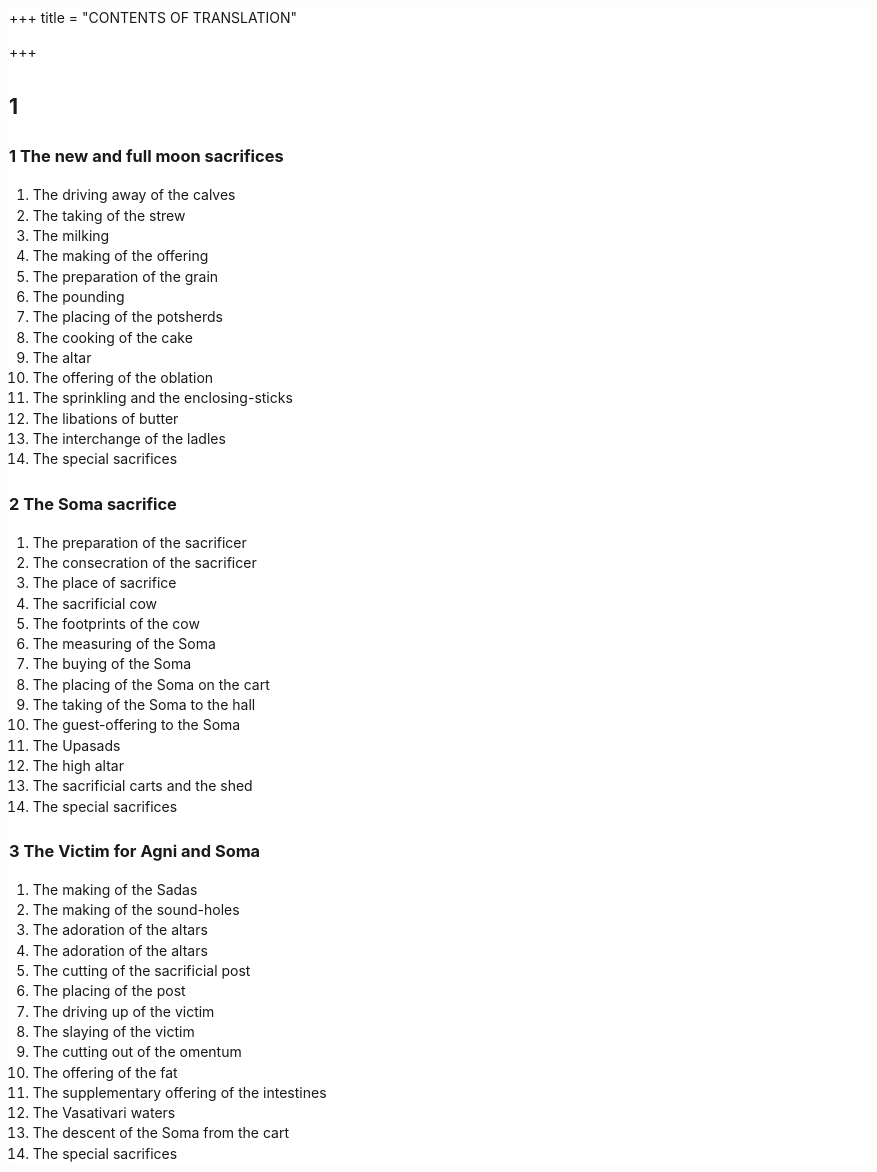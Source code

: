 +++
title = "CONTENTS OF TRANSLATION"

+++
## 1
### 1 The new and full moon sacrifices
1. The driving away of the calves
2. The taking of the strew
3. The milking
4. The making of the offering
5. The preparation of the grain
6. The pounding
7. The placing of the potsherds
8. The cooking of the cake
9. The altar
10. The offering of the oblation
11. The sprinkling and the enclosing-sticks
12. The libations of butter
13. The interchange of the ladles
14. The special sacrifices
### 2 The Soma sacrifice
1. The preparation of the sacrificer
2. The consecration of the sacrificer
3. The place of sacrifice
4. The sacrificial cow
5. The footprints of the cow
6. The measuring of the Soma
7. The buying of the Soma
8. The placing of the Soma on the cart
9. The taking of the Soma to the hall
10. The guest-offering to the Soma
11. The Upasads
12. The high altar
13. The sacrificial carts and the shed
14. The special sacrifices
### 3 The Victim for Agni and Soma
1. The making of the Sadas
2. The making of the sound-holes
3. The adoration of the altars
4. The adoration of the altars
5. The cutting of the sacrificial post
6. The placing of the post
7. The driving up of the victim
8. The slaying of the victim
9. The cutting out of the omentum
10. The offering of the fat
11. The supplementary offering of the intestines
12. The Vasativari waters
13. The descent of the Soma from the cart
14. The special sacrifices
